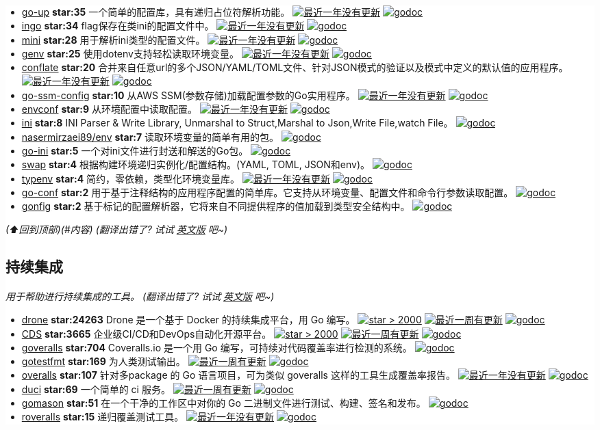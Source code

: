 * [go-up](https://github.com/ufoscout/go-up) **star:35** 一个简单的配置库，具有递归占位符解析功能。   [![最近一年没有更新][Yellow]](https://github.com/ufoscout/go-up)   [![godoc][GoDoc]](https://godoc.org/github.com/ufoscout/go-up)
* [ingo](https://github.com/schachmat/ingo) **star:34** flag保存在类ini的配置文件中。   [![最近一年没有更新][Yellow]](https://github.com/schachmat/ingo)   [![godoc][GoDoc]](https://godoc.org/github.com/schachmat/ingo)
* [mini](https://github.com/sasbury/mini) **star:28** 用于解析ini类型的配置文件。   [![最近一年没有更新][Yellow]](https://github.com/sasbury/mini)   [![godoc][GoDoc]](https://godoc.org/github.com/sasbury/mini)
* [genv](https://github.com/sakirsensoy/genv) **star:25** 使用dotenv支持轻松读取环境变量。   [![最近一年没有更新][Yellow]](https://github.com/sakirsensoy/genv)   [![godoc][GoDoc]](https://godoc.org/github.com/sakirsensoy/genv)
* [conflate](https://github.com/the4thamigo-uk/conflate) **star:20** 合并来自任意url的多个JSON/YAML/TOML文件、针对JSON模式的验证以及模式中定义的默认值的应用程序。   [![最近一年没有更新][Yellow]](https://github.com/the4thamigo-uk/conflate)   [![godoc][GoDoc]](https://godoc.org/github.com/the4thamigo-uk/conflate)
* [go-ssm-config](https://github.com/ianlopshire/go-ssm-config) **star:10** 从AWS SSM(参数存储)加载配置参数的Go实用程序。   [![最近一年没有更新][Yellow]](https://github.com/ianlopshire/go-ssm-config)   [![godoc][GoDoc]](https://godoc.org/github.com/ianlopshire/go-ssm-config)
* [envconf](https://github.com/ian-kent/envconf) **star:9** 从环境配置中读取配置。   [![最近一年没有更新][Yellow]](https://github.com/ian-kent/envconf)   [![godoc][GoDoc]](https://godoc.org/github.com/ian-kent/envconf)
* [ini](https://github.com/wlevene/ini) **star:8** INI Parser & Write Library, Unmarshal to Struct,Marshal to Json,Write File,watch File。   [![godoc][GoDoc]](https://godoc.org/github.com/wlevene/ini)
* [nasermirzaei89/env](https://github.com/nasermirzaei89/env) **star:7** 读取环境变量的简单有用的包。   [![godoc][GoDoc]](https://godoc.org/github.com/nasermirzaei89/env)
* [go-ini](https://github.com/subpop/go-ini) **star:5** 一个对ini文件进行封送和解送的Go包。   [![godoc][GoDoc]](https://godoc.org/github.com/subpop/go-ini)
* [swap](https://github.com/oblq/swap) **star:4** 根据构建环境递归实例化/配置结构。(YAML, TOML, JSON和env)。   [![godoc][GoDoc]](https://godoc.org/github.com/oblq/swap)
* [typenv](https://github.com/diegomarangoni/typenv) **star:4** 简约，零依赖，类型化环境变量库。   [![最近一年没有更新][Yellow]](https://github.com/diegomarangoni/typenv)   [![godoc][GoDoc]](https://godoc.org/github.com/diegomarangoni/typenv)
* [go-conf](https://github.com/ThomasObenaus/go-conf) **star:2** 用于基于注释结构的应用程序配置的简单库。它支持从环境变量、配置文件和命令行参数读取配置。   [![godoc][GoDoc]](https://godoc.org/github.com/ThomasObenaus/go-conf)
* [gonfig](https://github.com/milad-abbasi/gonfig) **star:2** 基于标记的配置解析器，它将来自不同提供程序的值加载到类型安全结构中。   [![godoc][GoDoc]](https://godoc.org/github.com/milad-abbasi/gonfig)

**(⬆回到顶部)(#内容)* (翻译出错了? 试试 [英文版](README_EN.md#configuration) 吧~)*

## 持续集成

*用于帮助进行持续集成的工具。 (翻译出错了? 试试 [英文版](README_EN.md#continuous-integration) 吧~)*

* [drone](https://github.com/drone/drone) **star:24263** Drone 是一个基于 Docker 的持续集成平台，用 Go 编写。   [![star > 2000][Awesome]](https://github.com/drone/drone)   [![最近一周有更新][Green]](https://github.com/drone/drone)   [![godoc][GoDoc]](https://godoc.org/github.com/drone/drone)
* [CDS](https://github.com/ovh/cds) **star:3665** 企业级CI/CD和DevOps自动化开源平台。   [![star > 2000][Awesome]](https://github.com/ovh/cds)   [![最近一周有更新][Green]](https://github.com/ovh/cds)   [![godoc][GoDoc]](https://godoc.org/github.com/ovh/cds)
* [goveralls](https://github.com/mattn/goveralls) **star:704** Coveralls.io 是一个用 Go 编写，可持续对代码覆盖率进行检测的系统。   [![godoc][GoDoc]](https://godoc.org/github.com/mattn/goveralls)
* [gotestfmt](https://github.com/haveyoudebuggedit/gotestfmt) **star:169** 为人类测试输出。   [![最近一周有更新][Green]](https://github.com/haveyoudebuggedit/gotestfmt)   [![godoc][GoDoc]](https://godoc.org/github.com/haveyoudebuggedit/gotestfmt)
* [overalls](https://github.com/go-playground/overalls) **star:107** 针对多package 的 Go 语言项目，可为类似 goveralls 这样的工具生成覆盖率报告。   [![最近一年没有更新][Yellow]](https://github.com/go-playground/overalls)   [![godoc][GoDoc]](https://godoc.org/github.com/go-playground/overalls)
* [duci](https://github.com/duck8823/duci) **star:69** 一个简单的 ci 服务。   [![最近一周有更新][Green]](https://github.com/duck8823/duci)   [![godoc][GoDoc]](https://godoc.org/github.com/duck8823/duci)
* [gomason](https://github.com/nikogura/gomason) **star:51** 在一个干净的工作区中对你的 Go 二进制文件进行测试、构建、签名和发布。   [![godoc][GoDoc]](https://godoc.org/github.com/nikogura/gomason)
* [roveralls](https://github.com/LawrenceWoodman/roveralls) **star:15** 递归覆盖测试工具。   [![最近一年没有更新][Yellow]](https://github.com/LawrenceWoodman/roveralls)   [![godoc][GoDoc]](https://godoc.org/github.com/LawrenceWoodman/roveralls)


[Awesome]: https://cdn.jsdelivr.net/gh/yinggaozhen/awesome-go-cn@1.4.1/docs/awesome.svg "star > 2000"
[Green]: https://cdn.jsdelivr.net/gh/yinggaozhen/awesome-go-cn@1.1/docs/Green.svg "最近一周有更新"
[Yellow]: https://cdn.jsdelivr.net/gh/yinggaozhen/awesome-go-cn@1.1/docs/Yellow.svg "最近一年没有更新"
[CN]: https://cdn.jsdelivr.net/gh/yinggaozhen/awesome-go-cn@1.1/docs/Cn.svg "包含中文文档"
[Archived]: https://cdn.jsdelivr.net/gh/yinggaozhen/awesome-go-cn@1.2.1/docs/archived.svg "项目已归档"
[GoDoc]: https://cdn.jsdelivr.net/gh/yinggaozhen/awesome-go-cn@1.3.0/docs/DOC.svg "godoc文档地址"